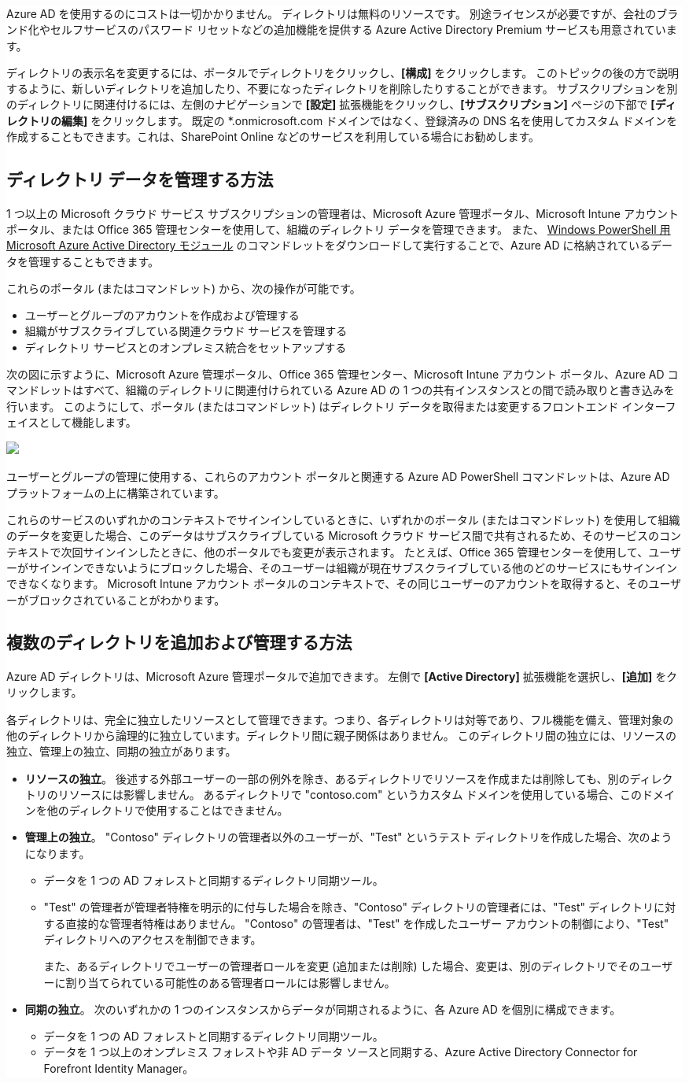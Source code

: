 Azure AD を使用するのにコストは一切かかりません。 ディレクトリは無料のリソースです。 別途ライセンスが必要ですが、会社のブランド化やセルフサービスのパスワード リセットなどの追加機能を提供する Azure Active Directory Premium サービスも用意されています。

ディレクトリの表示名を変更するには、ポータルでディレクトリをクリックし、**[構成]** をクリックします。 このトピックの後の方で説明するように、新しいディレクトリを追加したり、不要になったディレクトリを削除したりすることができます。 サブスクリプションを別のディレクトリに関連付けるには、左側のナビゲーションで **[設定]** 拡張機能をクリックし、**[サブスクリプション]** ページの下部で **[ディレクトリの編集]** をクリックします。 既定の *.onmicrosoft.com ドメインではなく、登録済みの DNS 名を使用してカスタム ドメインを作成することもできます。これは、SharePoint Online などのサービスを利用している場合にお勧めします。

## <a name="how-can-i-manage-directory-data"></a>ディレクトリ データを管理する方法
1 つ以上の Microsoft クラウド サービス サブスクリプションの管理者は、Microsoft Azure 管理ポータル、Microsoft Intune アカウント ポータル、または Office 365 管理センターを使用して、組織のディレクトリ データを管理できます。 また、 [Windows PowerShell 用 Microsoft Azure Active Directory モジュール](https://msdn.microsoft.com/library/azure/jj151815.aspx) のコマンドレットをダウンロードして実行することで、Azure AD に格納されているデータを管理することもできます。

これらのポータル (またはコマンドレット) から、次の操作が可能です。

* ユーザーとグループのアカウントを作成および管理する
* 組織がサブスクライブしている関連クラウド サービスを管理する
* ディレクトリ サービスとのオンプレミス統合をセットアップする

次の図に示すように、Microsoft Azure 管理ポータル、Office 365 管理センター、Microsoft Intune アカウント ポータル、Azure AD コマンドレットはすべて、組織のディレクトリに関連付けられている Azure AD の 1 つの共有インスタンスとの間で読み取りと書き込みを行います。 このようにして、ポータル (またはコマンドレット) はディレクトリ データを取得または変更するフロントエンド インターフェイスとして機能します。

![][2]

ユーザーとグループの管理に使用する、これらのアカウント ポータルと関連する Azure AD PowerShell コマンドレットは、Azure AD プラットフォームの上に構築されています。

これらのサービスのいずれかのコンテキストでサインインしているときに、いずれかのポータル (またはコマンドレット) を使用して組織のデータを変更した場合、このデータはサブスクライブしている Microsoft クラウド サービス間で共有されるため、そのサービスのコンテキストで次回サインインしたときに、他のポータルでも変更が表示されます。
たとえば、Office 365 管理センターを使用して、ユーザーがサインインできないようにブロックした場合、そのユーザーは組織が現在サブスクライブしている他のどのサービスにもサインインできなくなります。 Microsoft Intune アカウント ポータルのコンテキストで、その同じユーザーのアカウントを取得すると、そのユーザーがブロックされていることがわかります。

## <a name="how-can-i-add-and-manage-multiple-directories"></a>複数のディレクトリを追加および管理する方法
Azure AD ディレクトリは、Microsoft Azure 管理ポータルで追加できます。 左側で **[Active Directory]** 拡張機能を選択し、**[追加]** をクリックします。

各ディレクトリは、完全に独立したリソースとして管理できます。つまり、各ディレクトリは対等であり、フル機能を備え、管理対象の他のディレクトリから論理的に独立しています。ディレクトリ間に親子関係はありません。 このディレクトリ間の独立には、リソースの独立、管理上の独立、同期の独立があります。

* **リソースの独立**。 後述する外部ユーザーの一部の例外を除き、あるディレクトリでリソースを作成または削除しても、別のディレクトリのリソースには影響しません。 あるディレクトリで "contoso.com" というカスタム ドメインを使用している場合、このドメインを他のディレクトリで使用することはできません。
* **管理上の独立**。  "Contoso" ディレクトリの管理者以外のユーザーが、"Test" というテスト ディレクトリを作成した場合、次のようになります。
  
  * データを 1 つの AD フォレストと同期するディレクトリ同期ツール。
  * "Test" の管理者が管理者特権を明示的に付与した場合を除き、"Contoso" ディレクトリの管理者には、"Test" ディレクトリに対する直接的な管理者特権はありません。 "Contoso" の管理者は、"Test" を作成したユーザー アカウントの制御により、"Test" ディレクトリへのアクセスを制御できます。
    
    また、あるディレクトリでユーザーの管理者ロールを変更 (追加または削除) した場合、変更は、別のディレクトリでそのユーザーに割り当てられている可能性のある管理者ロールには影響しません。
* **同期の独立**。 次のいずれかの 1 つのインスタンスからデータが同期されるように、各 Azure AD を個別に構成できます。
  
  * データを 1 つの AD フォレストと同期するディレクトリ同期ツール。
  * データを 1 つ以上のオンプレミス フォレストや非 AD データ ソースと同期する、Azure Active Directory Connector for Forefront Identity Manager。


[1]: ./media/active-directory-administer/aad_portals.png
[2]: ./media/active-directory-administer/azure_tenants.png